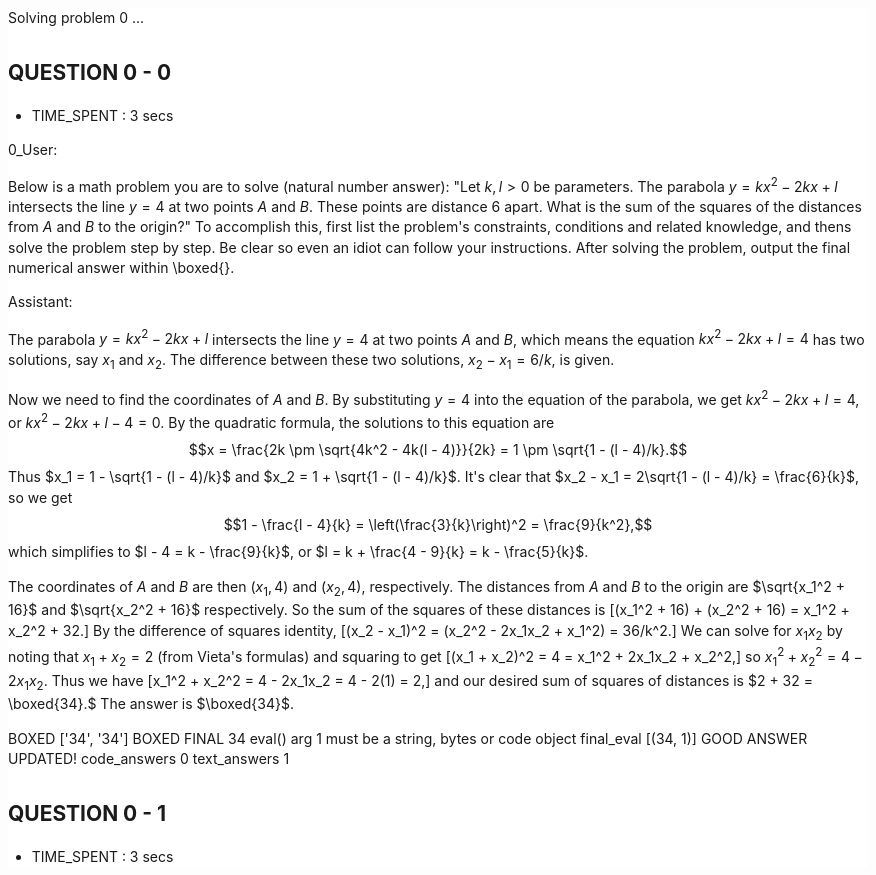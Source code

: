 Solving problem 0 ...



## QUESTION 0 - 0 
- TIME_SPENT : 3 secs

0_User:

Below is a math problem you are to solve (natural number answer):
"Let $k, l > 0$ be parameters. The parabola $y = kx^2 - 2kx + l$ intersects the line $y = 4$ at two points $A$ and $B$. These points are distance 6 apart. What is the sum of the squares of the distances from $A$ and $B$ to the origin?"
To accomplish this, first list the problem's constraints, conditions and related knowledge, and thens solve the problem step by step. Be clear so even an idiot can follow your instructions. After solving the problem, output the final numerical answer within \boxed{}.

Assistant:

 The parabola $y = kx^2 - 2kx + l$ intersects the line $y = 4$ at two points $A$ and $B$, which means the equation $kx^2 - 2kx + l = 4$ has two solutions, say $x_1$ and $x_2$. The difference between these two solutions, $x_2 - x_1 = 6/k$, is given.

Now we need to find the coordinates of $A$ and $B$. By substituting $y = 4$ into the equation of the parabola, we get $kx^2 - 2kx + l = 4$, or $kx^2 - 2kx + l - 4 = 0$. By the quadratic formula, the solutions to this equation are $$x = \frac{2k \pm \sqrt{4k^2 - 4k(l - 4)}}{2k} = 1 \pm \sqrt{1 - (l - 4)/k}.$$Thus $x_1 = 1 - \sqrt{1 - (l - 4)/k}$ and $x_2 = 1 + \sqrt{1 - (l - 4)/k}$. It's clear that $x_2 - x_1 = 2\sqrt{1 - (l - 4)/k} = \frac{6}{k}$, so we get $$1 - \frac{l - 4}{k} = \left(\frac{3}{k}\right)^2 = \frac{9}{k^2},$$which simplifies to $l - 4 = k - \frac{9}{k}$, or $l = k + \frac{4 - 9}{k} = k - \frac{5}{k}$.

The coordinates of $A$ and $B$ are then $(x_1, 4)$ and $(x_2, 4)$, respectively. The distances from $A$ and $B$ to the origin are $\sqrt{x_1^2 + 16}$ and $\sqrt{x_2^2 + 16}$ respectively. So the sum of the squares of these distances is 
\[(x_1^2 + 16) + (x_2^2 + 16) = x_1^2 + x_2^2 + 32.\]
By the difference of squares identity, 
\[(x_2 - x_1)^2 = (x_2^2 - 2x_1x_2 + x_1^2) = 36/k^2.\]
We can solve for $x_1x_2$ by noting that $x_1 + x_2 = 2$ (from Vieta's formulas) and squaring to get
\[(x_1 + x_2)^2 = 4 = x_1^2 + 2x_1x_2 + x_2^2,\]
so $x_1^2 + x_2^2 = 4 - 2x_1x_2$. Thus we have
\[x_1^2 + x_2^2 = 4 - 2x_1x_2 = 4 - 2(1) = 2,\]
and our desired sum of squares of distances is $2 + 32 = \boxed{34}.$
The answer is $\boxed{34}$.

BOXED ['34', '34']
BOXED FINAL 34
eval() arg 1 must be a string, bytes or code object final_eval
[(34, 1)]
GOOD ANSWER UPDATED!
code_answers 0 text_answers 1



## QUESTION 0 - 1 
- TIME_SPENT : 3 secs
